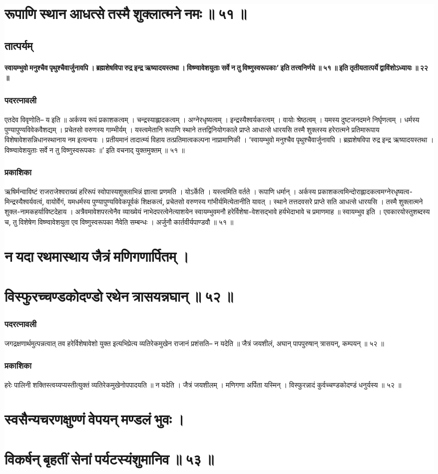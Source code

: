 # **रूपाणि स्थान आधत्से तस्मै शुक्लात्मने नमः ॥ ५१ ॥**

## **तात्पर्यम्**

**स्वायम्भुवो मनुश्चैव पृथुश्चैवार्जुनावपि । ब्रह्मशेषविपा रुद्र इन्द्र ऋष्यादयस्तथा । विष्ण्वावेशयुताः सर्वे न तु विष्णुस्वरूपकाः’ इति तत्त्वनिर्णये ॥ ५१ ॥ इति तृतीयतात्पर्ये द्वाविंशोऽध्यायः ॥ २२ ॥**

### **पदरत्नावली**

एतदेव विवृणोति– य इति ॥ अर्कस्य रूपं प्रकाशकत्वम् । चन्द्रस्याह्लादकत्वम् । अग्नेरधृष्यत्वम् । इन्द्रस्यैश्वर्यकरत्वम् । वायोः श्रेष्ठत्वम् । यमस्य दुष्टजनदमने निर्घृणत्वम् । धर्मस्य पुण्यापुण्यविवेकवैशद्यम् । प्रचेतसो वरुणस्य गाम्भीर्यम् । यस्त्वमेतानि रूपाणि स्थाने तत्तद्विनियोगकाले प्राप्ते आधात्से धारयसि तस्मै शुक्लस्य हरेरात्मने प्रतिमारूपाय विशेषावेशसन्निधानस्थानाय नम इत्यन्वयः । प्रतीयमानं तादात्म्यं विहाय तत्प्रतिमात्वकल्पना नाप्रामाणिकी । ‘स्वायम्भुवो मनुश्चैव पृथुश्चैवार्जुनावपि । ब्रह्मशेषविपा रुद्र इन्द्र ऋष्यादयस्तथा । विष्ण्वावेशयुताः सर्वे न तु विष्णुस्वरूपकाः ॥’ इति वचनाद् युक्तमुक्तम् ॥ ५१ ॥

### **प्रकाशिका**

ऋषिर्मन्वाविष्टं राजराजेश्वराख्यं हरिरूपं स्वोपास्यशुक्लाभिन्नं ज्ञात्वा प्रणमति । योऽर्केति । यस्त्वमिति वर्तते । रूपाणि धर्मान् । अर्कस्य प्रकाशकत्वमिन्दोराह्लादकत्वमग्नेरधृष्यत्व-मिन्द्रस्यैश्वर्यवत्वं, वायोर्वेगं, यमधर्मस्य पुण्यापुण्यविवेकपूर्वकं शिक्षकत्वं, प्रचेतसो वरुणस्य गांभीर्यमित्येतानीति यावत् । स्थाने तत्तदवसरे प्राप्ते सति आधत्से धारयसि । तस्मै शुक्लात्मने शुक्ल-नामकहर्याविष्टदेहाय । अत्रैवमावेशपरत्वेनैव व्याख्येयं नाभेदपरत्वेनेत्याशयेन स्वायम्भुवमनौ हरेर्विशेषा-वेशसद्भावे हर्यभेदाभावे च प्रमाणमाह ॥ स्वायम्भुव इति । एवकारयोस्तुशब्दस्य च, तु विशेषेण विष्ण्वावेशयुता एव विष्णुस्वरूपका नैवेति सम्बन्धः । अर्जुनौ कार्तवीर्यपाण्डवौ ॥ ५१ ॥

# **न यदा रथमास्थाय जैत्रं मणिगणार्पितम् ।**

# **विस्फुरच्चण्डकोदण्डो रथेन त्रासयन्नघान् ॥ ५२ ॥**

### **पदरत्नावली**

जगद्रक्षणार्थमुत्पन्नत्वात् तव हरेर्विशेषावेशो युक्त इत्यभिप्रेत्य व्यतिरेकमुखेन राजानं प्रशंसति– न यदेति ॥ जैत्रं जयशीलं, अघान् पापपुरुषान् त्रासयन्, कम्पयन् ॥ ५२ ॥

### **प्रकाशिका**

हरेः पालिनी शक्तिस्त्वय्यप्यस्तीत्युक्तं व्यतिरेकमुखेनोपपादयति ॥ न यदेति । जैत्रं जयशीलम् । मणिगणा अर्पिता यस्मिन् । विस्फुरन्नादं कुर्वच्चण्डकोदण्डं धनुर्यस्य ॥ ५२ ॥

# **स्वसैन्यचरणक्षुण्णं वेपयन् मण्डलं भुवः ।**

# **विकर्षन् बृहतीं सेनां पर्यटस्यंशुमानिव ॥ ५३ ॥**

